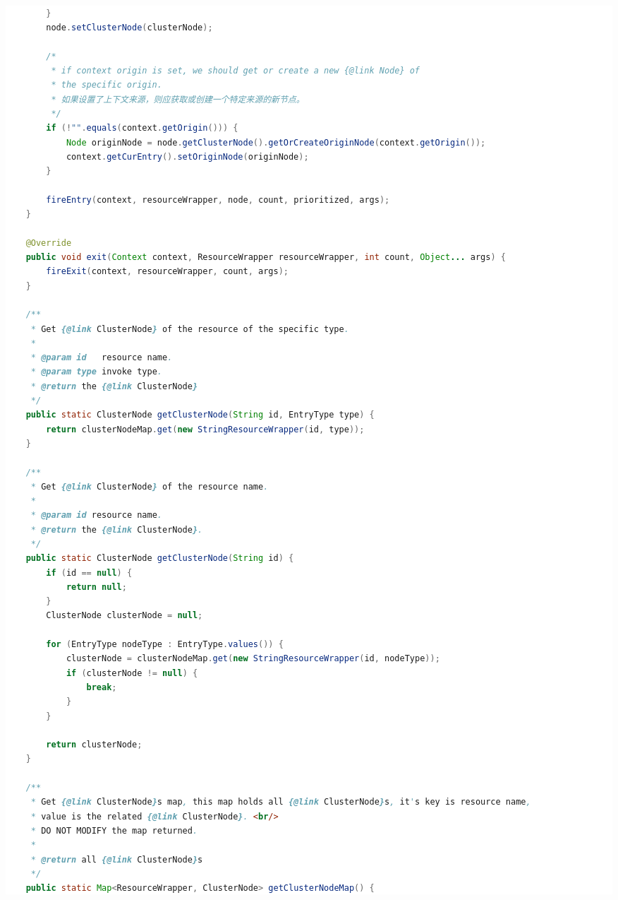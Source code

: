 ```java
        }
        node.setClusterNode(clusterNode);

        /*
         * if context origin is set, we should get or create a new {@link Node} of
         * the specific origin.
         * 如果设置了上下文来源，则应获取或创建一个特定来源的新节点。
         */
        if (!"".equals(context.getOrigin())) {
            Node originNode = node.getClusterNode().getOrCreateOriginNode(context.getOrigin());
            context.getCurEntry().setOriginNode(originNode);
        }

        fireEntry(context, resourceWrapper, node, count, prioritized, args);
    }

    @Override
    public void exit(Context context, ResourceWrapper resourceWrapper, int count, Object... args) {
        fireExit(context, resourceWrapper, count, args);
    }

    /**
     * Get {@link ClusterNode} of the resource of the specific type.
     *
     * @param id   resource name.
     * @param type invoke type.
     * @return the {@link ClusterNode}
     */
    public static ClusterNode getClusterNode(String id, EntryType type) {
        return clusterNodeMap.get(new StringResourceWrapper(id, type));
    }

    /**
     * Get {@link ClusterNode} of the resource name.
     *
     * @param id resource name.
     * @return the {@link ClusterNode}.
     */
    public static ClusterNode getClusterNode(String id) {
        if (id == null) {
            return null;
        }
        ClusterNode clusterNode = null;

        for (EntryType nodeType : EntryType.values()) {
            clusterNode = clusterNodeMap.get(new StringResourceWrapper(id, nodeType));
            if (clusterNode != null) {
                break;
            }
        }

        return clusterNode;
    }

    /**
     * Get {@link ClusterNode}s map, this map holds all {@link ClusterNode}s, it's key is resource name,
     * value is the related {@link ClusterNode}. <br/>
     * DO NOT MODIFY the map returned.
     *
     * @return all {@link ClusterNode}s
     */
    public static Map<ResourceWrapper, ClusterNode> getClusterNodeMap() {
```